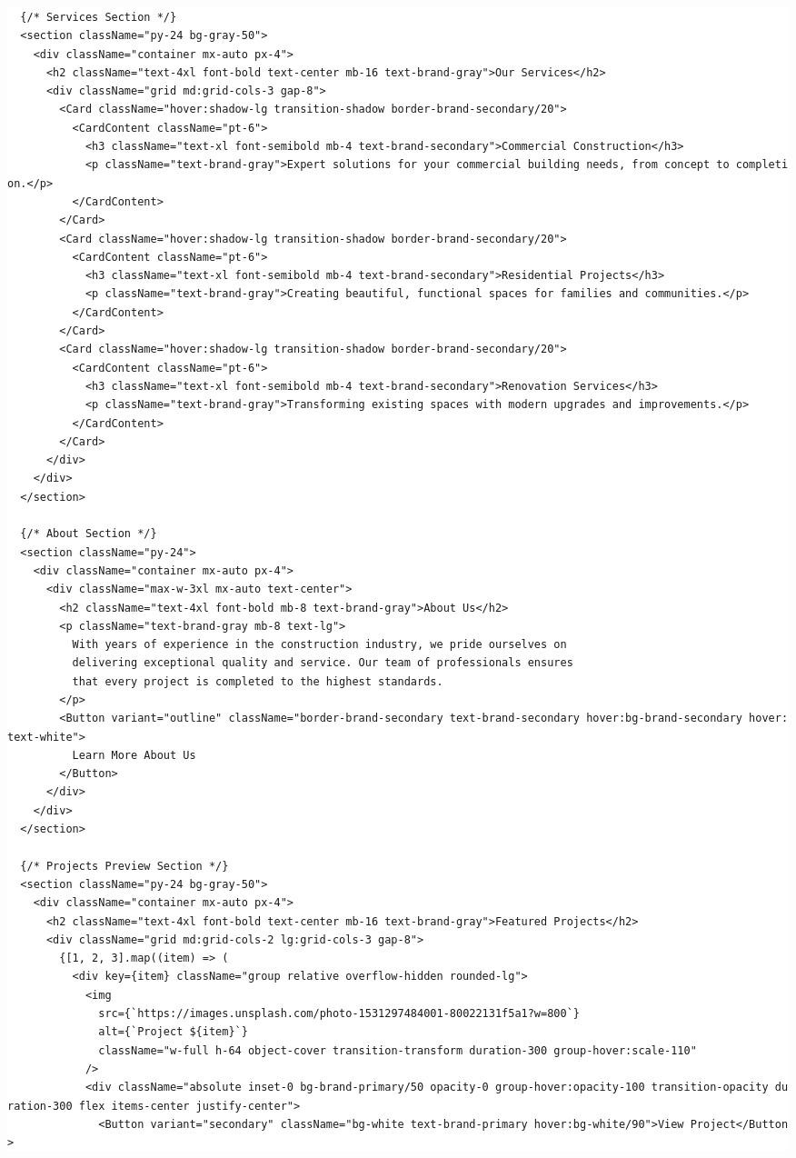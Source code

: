       {/* Services Section */}
      <section className="py-24 bg-gray-50">
        <div className="container mx-auto px-4">
          <h2 className="text-4xl font-bold text-center mb-16 text-brand-gray">Our Services</h2>
          <div className="grid md:grid-cols-3 gap-8">
            <Card className="hover:shadow-lg transition-shadow border-brand-secondary/20">
              <CardContent className="pt-6">
                <h3 className="text-xl font-semibold mb-4 text-brand-secondary">Commercial Construction</h3>
                <p className="text-brand-gray">Expert solutions for your commercial building needs, from concept to completion.</p>
              </CardContent>
            </Card>
            <Card className="hover:shadow-lg transition-shadow border-brand-secondary/20">
              <CardContent className="pt-6">
                <h3 className="text-xl font-semibold mb-4 text-brand-secondary">Residential Projects</h3>
                <p className="text-brand-gray">Creating beautiful, functional spaces for families and communities.</p>
              </CardContent>
            </Card>
            <Card className="hover:shadow-lg transition-shadow border-brand-secondary/20">
              <CardContent className="pt-6">
                <h3 className="text-xl font-semibold mb-4 text-brand-secondary">Renovation Services</h3>
                <p className="text-brand-gray">Transforming existing spaces with modern upgrades and improvements.</p>
              </CardContent>
            </Card>
          </div>
        </div>
      </section>

      {/* About Section */}
      <section className="py-24">
        <div className="container mx-auto px-4">
          <div className="max-w-3xl mx-auto text-center">
            <h2 className="text-4xl font-bold mb-8 text-brand-gray">About Us</h2>
            <p className="text-brand-gray mb-8 text-lg">
              With years of experience in the construction industry, we pride ourselves on 
              delivering exceptional quality and service. Our team of professionals ensures 
              that every project is completed to the highest standards.
            </p>
            <Button variant="outline" className="border-brand-secondary text-brand-secondary hover:bg-brand-secondary hover:text-white">
              Learn More About Us
            </Button>
          </div>
        </div>
      </section>

      {/* Projects Preview Section */}
      <section className="py-24 bg-gray-50">
        <div className="container mx-auto px-4">
          <h2 className="text-4xl font-bold text-center mb-16 text-brand-gray">Featured Projects</h2>
          <div className="grid md:grid-cols-2 lg:grid-cols-3 gap-8">
            {[1, 2, 3].map((item) => (
              <div key={item} className="group relative overflow-hidden rounded-lg">
                <img
                  src={`https://images.unsplash.com/photo-1531297484001-80022131f5a1?w=800`}
                  alt={`Project ${item}`}
                  className="w-full h-64 object-cover transition-transform duration-300 group-hover:scale-110"
                />
                <div className="absolute inset-0 bg-brand-primary/50 opacity-0 group-hover:opacity-100 transition-opacity duration-300 flex items-center justify-center">
                  <Button variant="secondary" className="bg-white text-brand-primary hover:bg-white/90">View Project</Button>
